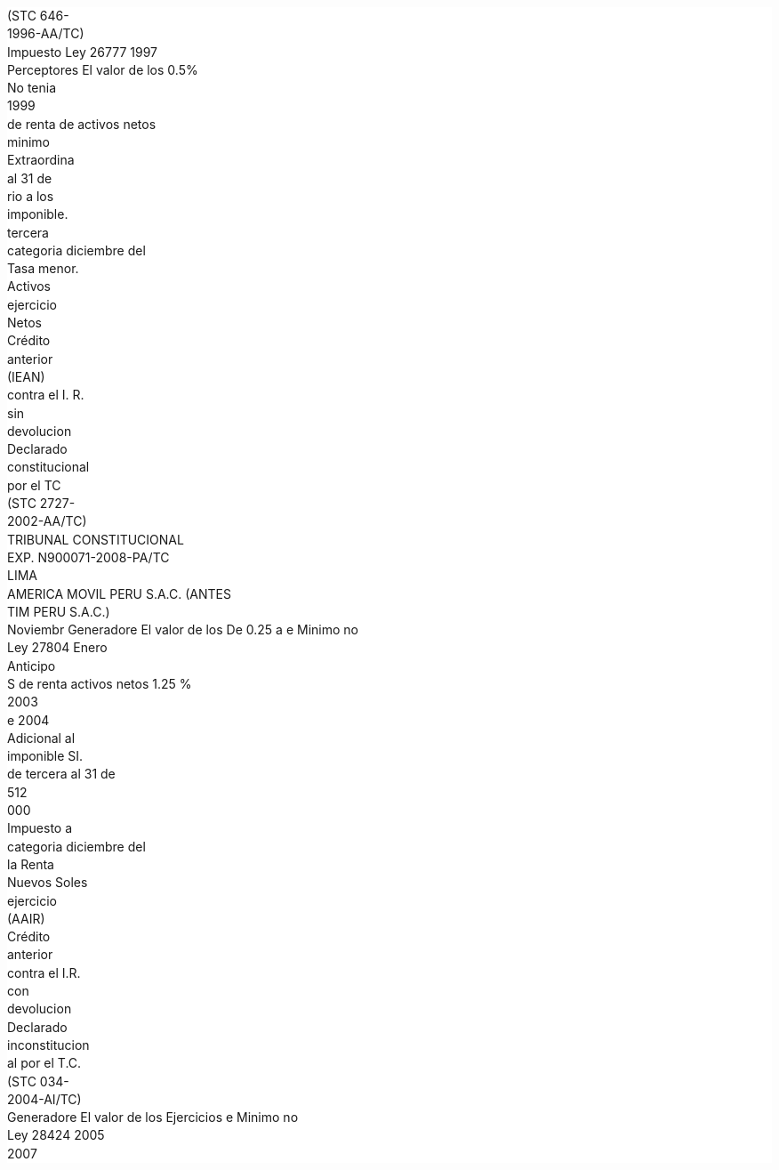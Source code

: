 (STC 646-  
1996-AA/TC)  
Impuesto Ley 26777 1997  
Perceptores El valor de los 0.5%  
No tenia  
1999  
de renta de activos netos  
minimo  
Extraordina  
al 31 de  
rio a los  
imponible.  
tercera  
categoria diciembre del  
Tasa menor.  
Activos  
ejercicio  
Netos  
Crédito  
anterior  
(IEAN)  
contra el I. R.  
sin  
devolucion  
Declarado  
constitucional  
por el TC  
(STC 2727-  
2002-AA/TC)  
TRIBUNAL CONSTITUCIONAL  
EXP. N900071-2008-PA/TC  
LIMA  
AMERICA MOVIL PERU S.A.C. (ANTES  
TIM PERU S.A.C.)  
Noviembr Generadore El valor de los De 0.25 a e Minimo no  
Ley 27804 Enero  
Anticipo  
S de renta activos netos 1.25 %  
2003  
e 2004  
Adicional al  
imponible SI.  
de tercera al 31 de  
512  
000  
Impuesto a  
categoria diciembre del  
la Renta  
Nuevos Soles  
ejercicio  
(AAIR)  
Crédito  
anterior  
contra el I.R.  
con  
devolucion  
Declarado  
inconstitucion  
al por el T.C.  
(STC 034-  
2004-AI/TC)  
Generadore El valor de los Ejercicios e Minimo no  
Ley 28424 2005  
2007  